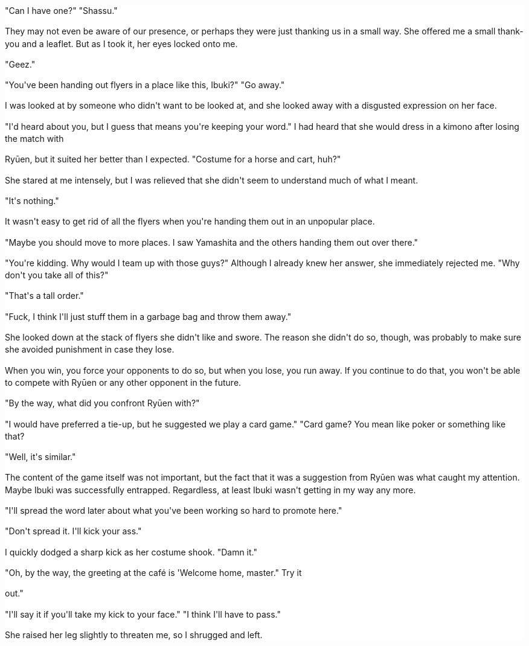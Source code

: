 "Can I have one?" "Shassu."

They may not even be aware of our presence, or perhaps they were just thanking us in a small way. She offered me a small thank-you and a leaflet. But as I took it, her eyes locked onto me.

"Geez."

"You've been handing out flyers in a place like this, Ibuki?" "Go away."

I was looked at by someone who didn't want to be looked at, and she looked away with a disgusted expression on her face.

"I'd heard about you, but I guess that means you're keeping your word." I had heard that she would dress in a kimono after losing the match with

Ryūen, but it suited her better than I expected. "Costume for a horse and cart, huh?"

She stared at me intensely, but I was relieved that she didn't seem to understand much of what I meant.

"It's nothing."

It wasn't easy to get rid of all the flyers when you're handing them out in an unpopular place.

"Maybe you should move to more places. I saw Yamashita and the others handing them out over there."

"You're kidding. Why would I team up with those guys?" Although I already knew her answer, she immediately rejected me. "Why don't you take all of this?"

"That's a tall order."

"Fuck, I think I'll just stuff them in a garbage bag and throw them away."

She looked down at the stack of flyers she didn't like and swore. The reason she didn't do so, though, was probably to make sure she avoided punishment in case they lose.

When you win, you force your opponents to do so, but when you lose, you run away. If you continue to do that, you won't be able to compete with Ryūen or any other opponent in the future.

"By the way, what did you confront Ryūen with?"

"I would have preferred a tie-up, but he suggested we play a card game." "Card game? You mean like poker or something like that?

"Well, it's similar."

The content of the game itself was not important, but the fact that it was a suggestion from Ryūen was what caught my attention. Maybe Ibuki was successfully entrapped. Regardless, at least Ibuki wasn't getting in my way any more.

"I'll spread the word later about what you've been working so hard to promote here."

"Don't spread it. I'll kick your ass."

I quickly dodged a sharp kick as her costume shook. "Damn it."

"Oh, by the way, the greeting at the café is 'Welcome home, master." Try it

out."

"I'll say it if you'll take my kick to your face." "I think I'll have to pass."

She raised her leg slightly to threaten me, so I shrugged and left.
